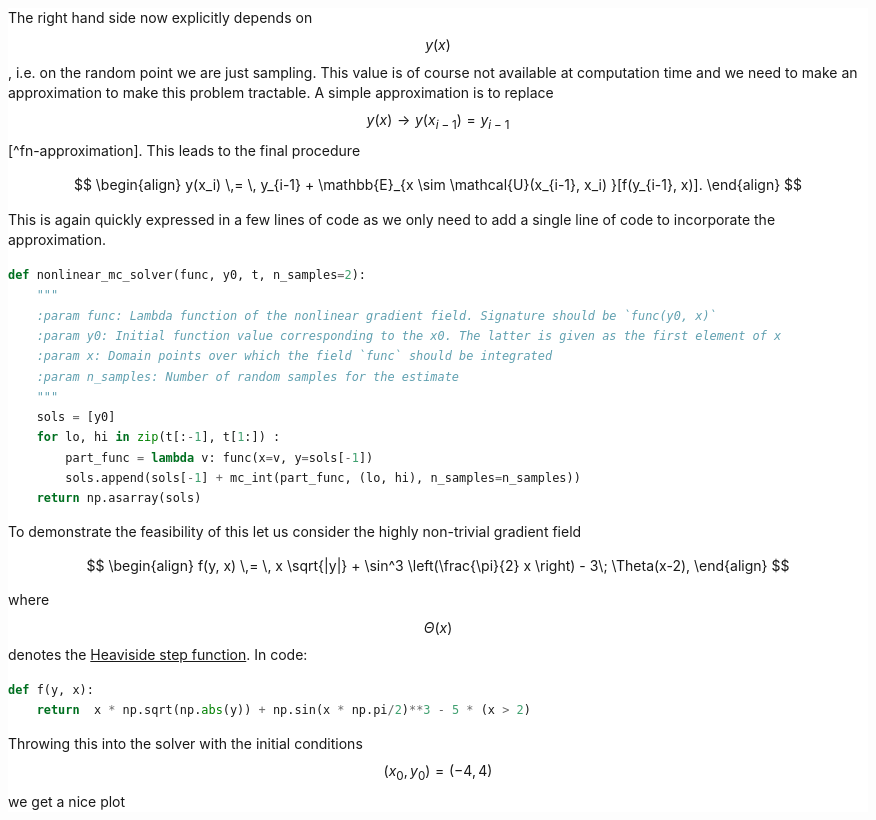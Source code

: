 The right hand side now explicitly depends on $$y(x)$$, i.e. on the random point we are just sampling. This value is of course not available at computation time and we need to make an approximation to make this problem tractable. A simple approximation is to replace $$y(x) \rightarrow y(x_{i-1}) = y_{i-1}$$[^fn-approximation]. This leads to the final procedure

$$
\begin{align}
y(x_i) \,= \, y_{i-1} + \mathbb{E}_{x \sim \mathcal{U}(x_{i-1}, x_i) }[f(y_{i-1}, x)].
\end{align}
$$

This is again quickly expressed in a few lines of code as we only need to add a single line of code to incorporate the approximation.

```python
def nonlinear_mc_solver(func, y0, t, n_samples=2):
    """
    :param func: Lambda function of the nonlinear gradient field. Signature should be `func(y0, x)`
    :param y0: Initial function value corresponding to the x0. The latter is given as the first element of x
    :param x: Domain points over which the field `func` should be integrated
    :param n_samples: Number of random samples for the estimate
    """
    sols = [y0]
    for lo, hi in zip(t[:-1], t[1:]) :
        part_func = lambda v: func(x=v, y=sols[-1])
        sols.append(sols[-1] + mc_int(part_func, (lo, hi), n_samples=n_samples))
    return np.asarray(sols)
```

To demonstrate the feasibility of this let us consider the highly non-trivial gradient field

$$
\begin{align}
f(y, x) \,= \, x \sqrt{|y|} + \sin^3 \left(\frac{\pi}{2} x \right) - 3\; \Theta(x-2),
\end{align}
$$

where $$\Theta(x)$$ denotes the [Heaviside step function](https://en.wikipedia.org/wiki/Heaviside_step_function). In code:

```python
def f(y, x):
    return  x * np.sqrt(np.abs(y)) + np.sin(x * np.pi/2)**3 - 5 * (x > 2)
```

Throwing this into the solver with the initial conditions $$(x_0, y_0) = (-4, 4)$$ we get a nice plot

[^1]: After writing this up, I also came across the paper [Solving Initial Value Ordinary Differential Equations By Monte Carlo Method](http://static.bsu.az/w24/PIAMV4%20N2%202015/6%20Akhtar.pdf) by M. Akhtar et al. (Proc. IAM, 4, 2, 2015, p 149--184). The presentation is quite similar, but deals with implicit ODEs and is less introductory.
[^2]: A good book with introductory as well as more advanced topics on ODEs has been written [by Agarwal, R. P., & O'Regan, D. (2008). An introduction to ordinary differential equations](https://books.google.com/books?hl=en&lr=&id=myd2ULPJYn0C&oi=fnd&pg=PP6&dq=An+Introduction+to+Ordinary+Differential+Equations+Universitext&ots=eSbQxunJWy&sig=NbNrjfP-cj3jKC9MURodau753UY).
[^3]: This is where more advanced sampling techniques such as importance sampling, rejection sampling and others come into play. The basic idea is to come up with strategies to reduce the variance and speed up convergence of the estimator.
[^4]: Note that this also gives us a way to change the distribution we are sampling under. This becomes important when we have a feeling for the function we want to integrate and want to emphasize certain regions more. This is known as importance sampling and the estimator then becomes $$\mathbb{E}_{x \sim \mathcal{U}(a, b)}[f(x)] = \mathbb{E}_{x \sim p}[f(x) / p(x)]$$
[^5]: There are of course many more advanced approximations, but for our purposes this naive approach is sufficient. 